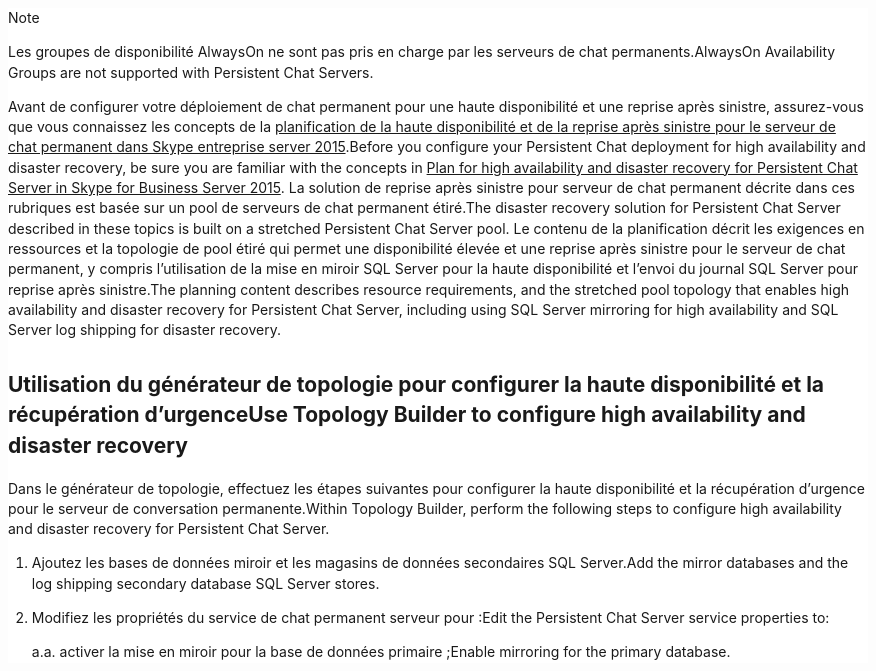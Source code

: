 > [!NOTE]
> <span data-ttu-id="8a9c7-107">Les groupes de disponibilité AlwaysOn ne sont pas pris en charge par les serveurs de chat permanents.</span><span class="sxs-lookup"><span data-stu-id="8a9c7-107">AlwaysOn Availability Groups are not supported with Persistent Chat Servers.</span></span> 
  
<span data-ttu-id="8a9c7-108">Avant de configurer votre déploiement de chat permanent pour une haute disponibilité et une reprise après sinistre, assurez-vous que vous connaissez les concepts de la [planification de la haute disponibilité et de la reprise après sinistre pour le serveur de chat permanent dans Skype entreprise server 2015](../../plan-your-deployment/persistent-chat-server/high-availability-and-disaster-recovery.md).</span><span class="sxs-lookup"><span data-stu-id="8a9c7-108">Before you configure your Persistent Chat deployment for high availability and disaster recovery, be sure you are familiar with the concepts in [Plan for high availability and disaster recovery for Persistent Chat Server in Skype for Business Server 2015](../../plan-your-deployment/persistent-chat-server/high-availability-and-disaster-recovery.md).</span></span> <span data-ttu-id="8a9c7-109">La solution de reprise après sinistre pour serveur de chat permanent décrite dans ces rubriques est basée sur un pool de serveurs de chat permanent étiré.</span><span class="sxs-lookup"><span data-stu-id="8a9c7-109">The disaster recovery solution for Persistent Chat Server described in these topics is built on a stretched Persistent Chat Server pool.</span></span> <span data-ttu-id="8a9c7-110">Le contenu de la planification décrit les exigences en ressources et la topologie de pool étiré qui permet une disponibilité élevée et une reprise après sinistre pour le serveur de chat permanent, y compris l’utilisation de la mise en miroir SQL Server pour la haute disponibilité et l’envoi du journal SQL Server pour reprise après sinistre.</span><span class="sxs-lookup"><span data-stu-id="8a9c7-110">The planning content describes resource requirements, and the stretched pool topology that enables high availability and disaster recovery for Persistent Chat Server, including using SQL Server mirroring for high availability and SQL Server log shipping for disaster recovery.</span></span>
  
## <a name="use-topology-builder-to-configure-high-availability-and-disaster-recovery"></a><span data-ttu-id="8a9c7-111">Utilisation du générateur de topologie pour configurer la haute disponibilité et la récupération d’urgence</span><span class="sxs-lookup"><span data-stu-id="8a9c7-111">Use Topology Builder to configure high availability and disaster recovery</span></span>

<span data-ttu-id="8a9c7-112">Dans le générateur de topologie, effectuez les étapes suivantes pour configurer la haute disponibilité et la récupération d’urgence pour le serveur de conversation permanente.</span><span class="sxs-lookup"><span data-stu-id="8a9c7-112">Within Topology Builder, perform the following steps to configure high availability and disaster recovery for Persistent Chat Server.</span></span>
  
1. <span data-ttu-id="8a9c7-113">Ajoutez les bases de données miroir et les magasins de données secondaires SQL Server.</span><span class="sxs-lookup"><span data-stu-id="8a9c7-113">Add the mirror databases and the log shipping secondary database SQL Server stores.</span></span>
    
2. <span data-ttu-id="8a9c7-114">Modifiez les propriétés du service de chat permanent serveur pour :</span><span class="sxs-lookup"><span data-stu-id="8a9c7-114">Edit the Persistent Chat Server service properties to:</span></span>
    
    <span data-ttu-id="8a9c7-115">a.</span><span class="sxs-lookup"><span data-stu-id="8a9c7-115">a.</span></span> <span data-ttu-id="8a9c7-116">activer la mise en miroir pour la base de données primaire ;</span><span class="sxs-lookup"><span data-stu-id="8a9c7-116">Enable mirroring for the primary database.</span></span>
    